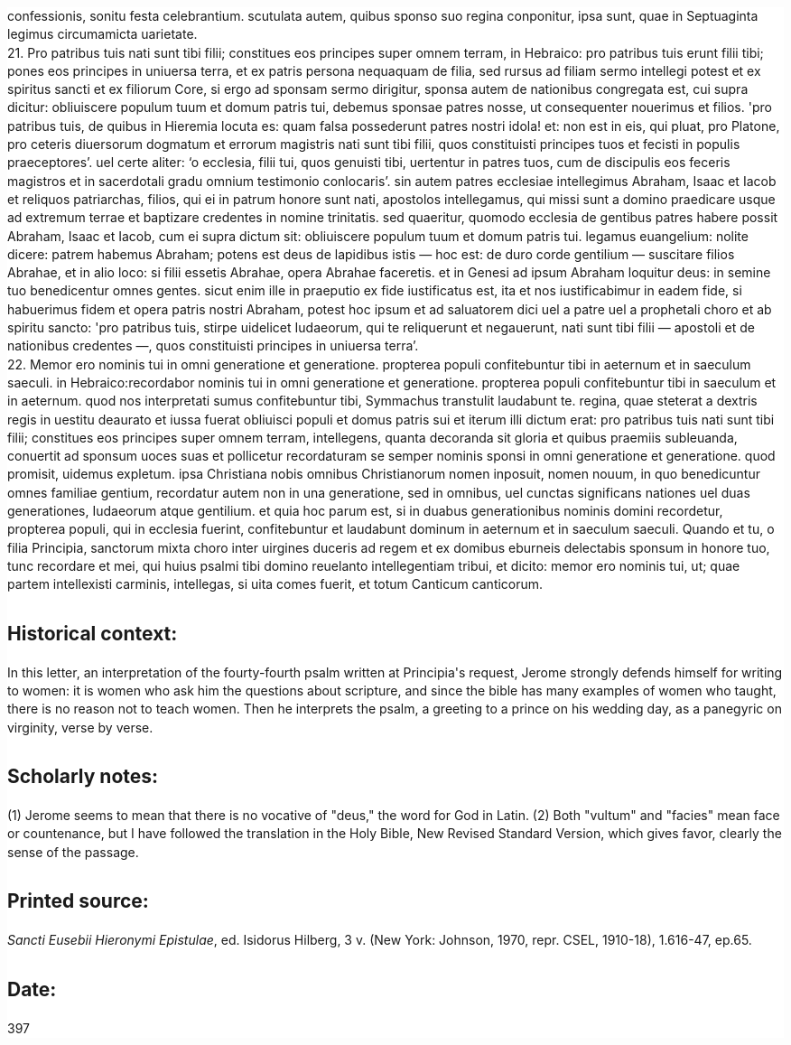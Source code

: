 confessionis, sonitu festa celebrantium. scutulata autem, quibus sponso suo regina conponitur, ipsa sunt, quae in Septuaginta legimus circumamicta uarietate. <br>21. Pro patribus tuis nati sunt tibi filii; constitues eos principes super omnem terram, in Hebraico: pro patribus tuis erunt filii tibi; pones eos principes in uniuersa terra, et ex patris persona nequaquam de filia, sed rursus ad filiam sermo intellegi potest et ex spiritus sancti et ex filiorum Core, si ergo ad sponsam sermo dirigitur, sponsa autem de nationibus congregata est, cui supra dicitur: obliuiscere populum tuum et domum patris tui, debemus sponsae patres nosse, ut consequenter nouerimus et filios. 'pro patribus tuis, de quibus in Hieremia locuta es: quam falsa possederunt patres nostri idola! et: non est in eis, qui pluat, pro Platone, pro ceteris diuersorum dogmatum et errorum magistris nati sunt tibi filii, quos constituisti principes tuos et fecisti in populis praeceptores’. uel certe aliter: ‘o ecclesia, filii tui, quos genuisti tibi, uertentur in patres tuos, cum de discipulis eos feceris magistros et in sacerdotali gradu omnium testimonio conlocaris’. sin autem patres ecclesiae intellegimus Abraham, Isaac et Iacob et reliquos patriarchas, filios, qui ei in patrum honore sunt nati, apostolos intellegamus, qui missi sunt a domino praedicare usque ad extremum terrae et baptizare credentes in nomine trinitatis. sed quaeritur, quomodo ecclesia de gentibus patres habere possit Abraham, Isaac et Iacob, cum ei supra dictum sit: obliuiscere populum tuum et domum patris tui. legamus euangelium: nolite dicere: patrem habemus Abraham; potens est deus de lapidibus istis — hoc est: de duro corde gentilium — suscitare filios Abrahae, et in alio loco: si filii essetis Abrahae, opera Abrahae faceretis. et in Genesi ad ipsum Abraham loquitur deus: in semine tuo benedicentur omnes gentes. sicut enim ille in praeputio ex fide iustificatus est, ita et nos iustificabimur in eadem fide, si habuerimus fidem et opera patris nostri Abraham, potest hoc ipsum et ad saluatorem dici uel a patre uel a prophetali choro et ab spiritu sancto: 'pro patribus tuis, stirpe uidelicet Iudaeorum, qui te reliquerunt et negauerunt, nati sunt tibi filii — apostoli et de nationibus credentes —, quos constituisti principes in uniuersa terra’. <br>22. Memor ero nominis tui in omni generatione et generatione. propterea populi confitebuntur tibi in aeternum et in saeculum saeculi. in Hebraico:recordabor nominis tui in omni generatione et generatione. propterea populi confitebuntur tibi in saeculum et in aeternum. quod nos interpretati sumus confitebuntur tibi, Symmachus transtulit laudabunt te. regina, quae steterat a dextris regis in uestitu deaurato et iussa fuerat obliuisci populi et domus patris sui et iterum illi dictum erat: pro patribus tuis nati sunt tibi filii; constitues eos principes super omnem terram, intellegens, quanta decoranda sit gloria et quibus praemiis subleuanda, conuertit ad sponsum uoces suas et pollicetur recordaturam se semper nominis sponsi in omni generatione et generatione. quod promisit, uidemus expletum. ipsa Christiana nobis omnibus Christianorum nomen inposuit, nomen nouum, in quo benedicuntur omnes familiae gentium, recordatur autem non in una generatione, sed in omnibus, uel cunctas significans nationes uel duas generationes, Iudaeorum atque gentilium. et quia hoc parum est, si in duabus generationibus nominis domini recordetur, propterea populi, qui in ecclesia fuerint, confitebuntur et laudabunt dominum in aeternum et in saeculum saeculi. Quando et tu, o filia Principia, sanctorum mixta choro inter uirgines duceris ad regem et ex domibus eburneis delectabis sponsum in honore tuo, tunc recordare et mei, qui huius psalmi tibi domino reuelanto intellegentiam tribui, et dicito: memor ero nominis tui, ut; quae partem intellexisti carminis, intellegas, si uita comes fuerit, et totum Canticum canticorum.&nbsp;</p><h2 class="mt-4"> Historical context:</h2>In this letter, an interpretation of the fourty-fourth psalm written at Principia's request, Jerome strongly defends himself for writing to women:  it is women who ask him the questions about scripture, and since the bible has many examples of women who taught, there is no reason not to teach women.  Then he interprets the psalm, a greeting to a prince on his wedding day, as a panegyric on virginity, verse by verse.
<h2 class="mt-4"> Scholarly notes:</h2>(1)  Jerome seems to mean that there is no vocative of "deus," the word for God in Latin.  
(2)  Both "vultum" and "facies" mean face or countenance, but I have followed the translation in the Holy Bible, New Revised Standard Version, which gives favor, clearly the sense of the passage.
<h2 class="mt-4"> Printed source:</h2><p><em>Sancti Eusebii Hieronymi Epistulae</em>, ed. Isidorus Hilberg, 3 v. (New York: Johnson, 1970, repr. CSEL, 1910-18), 1.616-47, ep.65.</p><h2 class="mt-4"> Date:</h2>397